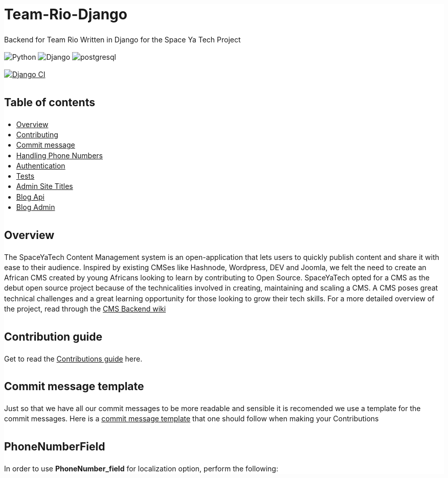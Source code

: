 # Team-Rio-Django

Backend for Team Rio Written in Django for the Space Ya Tech Project

![Python](https://img.shields.io/badge/Python-14354C?style=for-the-badge&logo=python&logoColor=white)
![Django](https://img.shields.io/badge/Django-092E20?style=for-the-badge&logo=django&logoColor=white)
![postgresql](https://img.shields.io/badge/PostgreSQL-316192?style=for-the-badge&logo=postgresql&logoColor=white)

[![Django CI](https://github.com/SpaceyaTech/Team-Rio-Django/actions/workflows/django.yml/badge.svg?event=push)](https://github.com/SpaceyaTech/Team-Rio-Django/actions/workflows/django.yml)
## Table of contents

- [Overview](#overview)
- [Contributing](#contribution-guide)
- [Commit message](#commit-message-template)
- [Handling Phone Numbers](#phonenumberfield)
- [Authentication](#authentication)
- [Tests](#to-run-and-create-unittests)
- [Admin Site Titles](#changing-the-site-titles)
- [Blog Api](#creating-the-blog-api)
- [Blog Admin](#blog-admin)

## Overview

The SpaceYaTech Content Management system is an open-application that lets users to quickly publish content and share it with ease to their audience. Inspired by existing CMSes like Hashnode, Wordpress, DEV and Joomla, we felt the need to create an African CMS created by young Africans looking to learn by contributing to Open Source. SpaceYaTech opted for a CMS as the debut open source project because of the technicalities involved in creating, maintaining and scaling a CMS. A CMS poses great technical challenges and a great learning opportunity for those looking to grow their tech skills.
For a more detailed overview of the project, read through the [CMS Backend wiki](https://github.com/SpaceyaTech/CMS-Backend-Repository/wiki)

## Contribution guide

Get to read the [Contributions guide](https://github.com/SpaceyaTech/Team-Rio-Django/blob/main/contributions.md) here.

## Commit message template

Just so that we have all our commit messages to be more readable and sensible it is recomended we use a template for the commit messages. Here is a [commit message template](https://github.com/SpaceyaTech/Team-Rio-Django/wiki/Commit-Messages) that one should follow when making your Contributions

## PhoneNumberField

In order to use **PhoneNumber_field** for localization option, perform the following:
